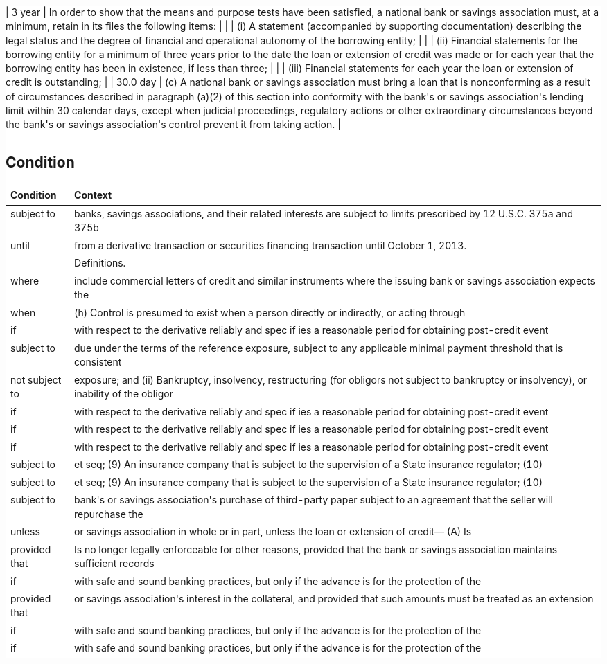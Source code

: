| 3 year     | In order to show that the means and purpose tests have been satisfied, a national bank or savings association must, at a minimum, retain in its files the following items:                                                                                                                                                                                                                                                                |
|            |           (i) A statement (accompanied by supporting documentation) describing the legal status and the degree of financial and operational autonomy of the borrowing entity;                                                                                                                                                                                                                                                             |
|            |           (ii) Financial statements for the borrowing entity for a minimum of three years prior to the date the loan or extension of credit was made or for each year that the borrowing entity has been in existence, if less than three;                                                                                                                                                                                                |
|            |           (iii) Financial statements for each year the loan or extension of credit is outstanding;                                                                                                                                                                                                                                                                                                                                        |
| 30.0 day   | (c) A national bank or savings association must bring a loan that is nonconforming as a result of circumstances described in paragraph (a)(2) of this section into conformity with the bank's or savings association's lending limit within 30 calendar days, except when judicial proceedings, regulatory actions or other extraordinary circumstances beyond the bank's or savings association's control prevent it from taking action. |


## Condition

| Condition      | Context                                                                                                                                        |
|:---------------|:-----------------------------------------------------------------------------------------------------------------------------------------------|
| subject to     | banks, savings associations, and their related interests are subject to limits prescribed by 12 U.S.C. 375a and 375b                           |
| until          | from a derivative transaction or securities financing transaction until  October 1, 2013.                                                      |
|                |           Definitions.                                                                                                                         |
| where          | include commercial letters of credit and similar instruments where the issuing bank or savings association expects the                         |
| when           | (h) Control is presumed to exist  when a person directly or indirectly, or acting through                                                      |
| if             | with respect to the derivative reliably and spec if ies a reasonable period for obtaining post-credit event                                    |
| subject to     | due under the terms of the reference exposure, subject to any applicable minimal payment threshold that is consistent                          |
| not subject to | exposure; and (ii) Bankruptcy, insolvency, restructuring (for obligors not subject to bankruptcy or insolvency), or inability of the obligor   |
| if             | with respect to the derivative reliably and spec if ies a reasonable period for obtaining post-credit event                                    |
| if             | with respect to the derivative reliably and spec if ies a reasonable period for obtaining post-credit event                                    |
| if             | with respect to the derivative reliably and spec if ies a reasonable period for obtaining post-credit event                                    |
| subject to     | et seq; (9) An insurance company that is subject to the supervision of a State insurance regulator; (10)                                       |
| subject to     | et seq; (9) An insurance company that is subject to the supervision of a State insurance regulator; (10)                                       |
| subject to     | bank's or savings association's purchase of third-party paper subject to an agreement that the seller will repurchase the                      |
| unless         | or savings association in whole or in part, unless the loan or extension of credit&#8212; (A) Is                                               |
| provided that  | Is no longer legally enforceable for other reasons, provided that the bank or savings association maintains sufficient records                 |
| if             | with safe and sound banking practices, but only if the advance is for the protection of the                                                    |
| provided that  | or savings association's interest in the collateral, and provided that such amounts must be treated as an extension                            |
| if             | with safe and sound banking practices, but only if the advance is for the protection of the                                                    |
| if             | with safe and sound banking practices, but only if the advance is for the protection of the                                                    |